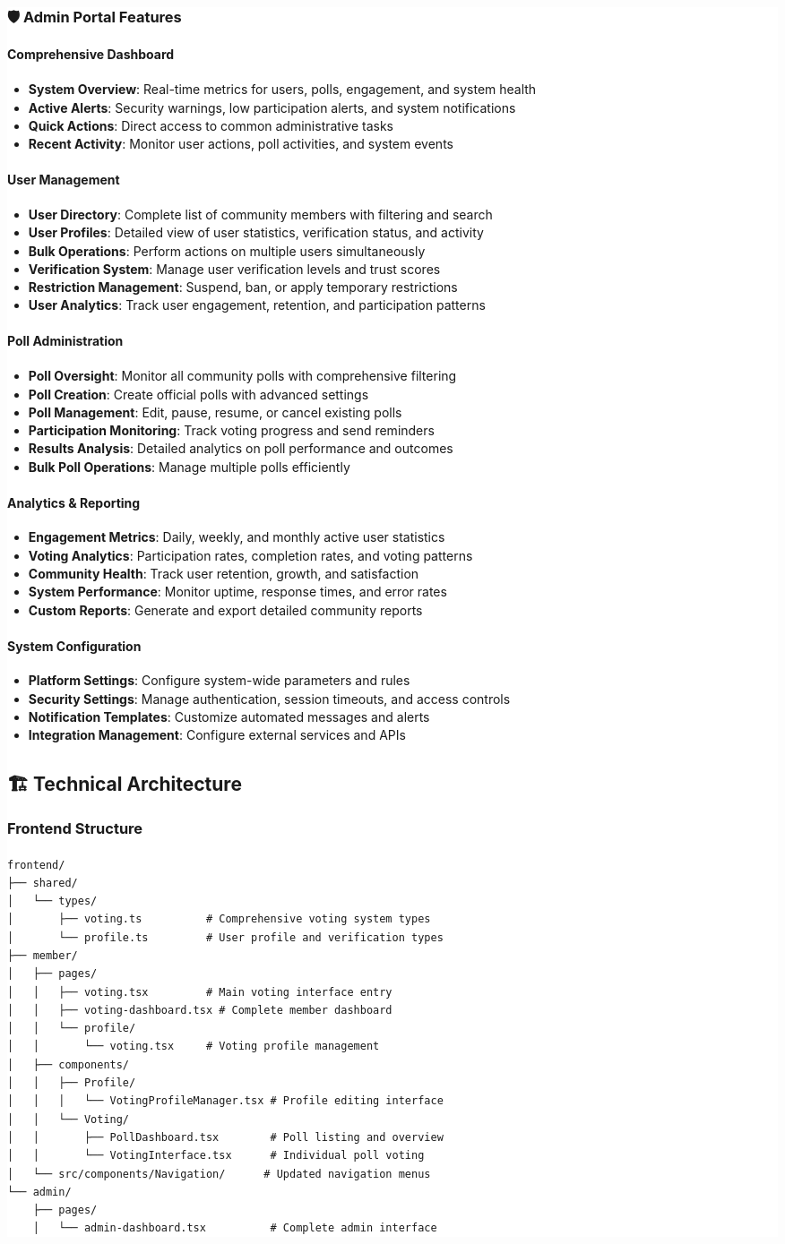 ### 🛡️ Admin Portal Features

#### **Comprehensive Dashboard**
- **System Overview**: Real-time metrics for users, polls, engagement, and system health
- **Active Alerts**: Security warnings, low participation alerts, and system notifications
- **Quick Actions**: Direct access to common administrative tasks
- **Recent Activity**: Monitor user actions, poll activities, and system events

#### **User Management**
- **User Directory**: Complete list of community members with filtering and search
- **User Profiles**: Detailed view of user statistics, verification status, and activity
- **Bulk Operations**: Perform actions on multiple users simultaneously
- **Verification System**: Manage user verification levels and trust scores
- **Restriction Management**: Suspend, ban, or apply temporary restrictions
- **User Analytics**: Track user engagement, retention, and participation patterns

#### **Poll Administration**
- **Poll Oversight**: Monitor all community polls with comprehensive filtering
- **Poll Creation**: Create official polls with advanced settings
- **Poll Management**: Edit, pause, resume, or cancel existing polls
- **Participation Monitoring**: Track voting progress and send reminders
- **Results Analysis**: Detailed analytics on poll performance and outcomes
- **Bulk Poll Operations**: Manage multiple polls efficiently

#### **Analytics & Reporting**
- **Engagement Metrics**: Daily, weekly, and monthly active user statistics
- **Voting Analytics**: Participation rates, completion rates, and voting patterns
- **Community Health**: Track user retention, growth, and satisfaction
- **System Performance**: Monitor uptime, response times, and error rates
- **Custom Reports**: Generate and export detailed community reports

#### **System Configuration**
- **Platform Settings**: Configure system-wide parameters and rules
- **Security Settings**: Manage authentication, session timeouts, and access controls
- **Notification Templates**: Customize automated messages and alerts
- **Integration Management**: Configure external services and APIs

## 🏗️ Technical Architecture

### **Frontend Structure**
```
frontend/
├── shared/
│   └── types/
│       ├── voting.ts          # Comprehensive voting system types
│       └── profile.ts         # User profile and verification types
├── member/
│   ├── pages/
│   │   ├── voting.tsx         # Main voting interface entry
│   │   ├── voting-dashboard.tsx # Complete member dashboard
│   │   └── profile/
│   │       └── voting.tsx     # Voting profile management
│   ├── components/
│   │   ├── Profile/
│   │   │   └── VotingProfileManager.tsx # Profile editing interface
│   │   └── Voting/
│   │       ├── PollDashboard.tsx        # Poll listing and overview
│   │       └── VotingInterface.tsx      # Individual poll voting
│   └── src/components/Navigation/      # Updated navigation menus
└── admin/
    ├── pages/
    │   └── admin-dashboard.tsx          # Complete admin interface
```